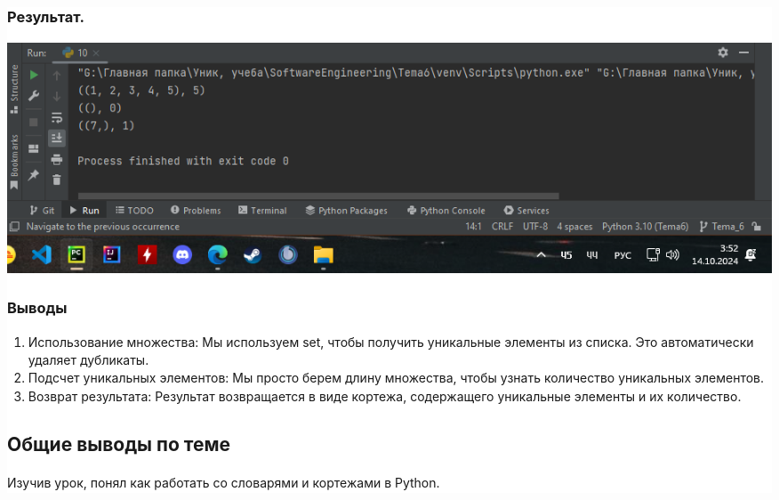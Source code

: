 ### Результат.

![Меню](https://github.com/0ffshoreee/SoftwareEngineering/blob/Tema_6/Tema6/Pic/10.png)

### Выводы

1. Использование множества: Мы используем set, чтобы получить уникальные элементы из списка. Это автоматически удаляет дубликаты.
2. Подсчет уникальных элементов: Мы просто берем длину множества, чтобы узнать количество уникальных элементов.
3. Возврат результата: Результат возвращается в виде кортежа, содержащего уникальные элементы и их количество.

## Общие выводы по теме
Изучив урок, понял как работать со словарями и кортежами в Python.
